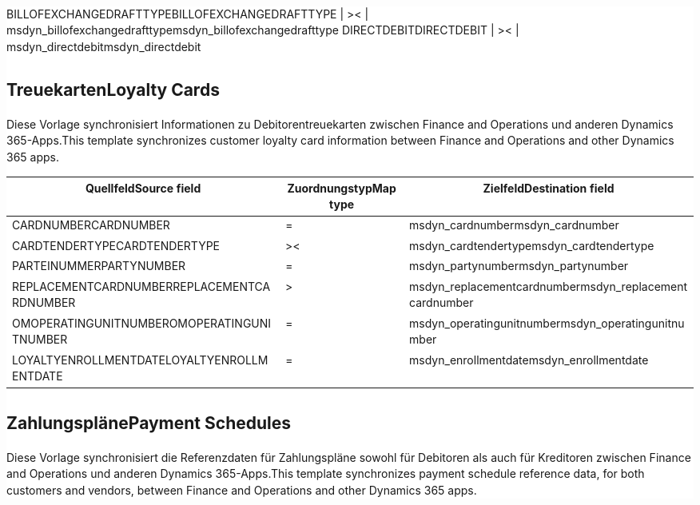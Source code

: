 <span data-ttu-id="c03ec-510">BILLOFEXCHANGEDRAFTTYPE</span><span class="sxs-lookup"><span data-stu-id="c03ec-510">BILLOFEXCHANGEDRAFTTYPE</span></span> | \>\< | <span data-ttu-id="c03ec-511">msdyn\_billofexchangedrafttype</span><span class="sxs-lookup"><span data-stu-id="c03ec-511">msdyn\_billofexchangedrafttype</span></span>
<span data-ttu-id="c03ec-512">DIRECTDEBIT</span><span class="sxs-lookup"><span data-stu-id="c03ec-512">DIRECTDEBIT</span></span> | \>\< | <span data-ttu-id="c03ec-513">msdyn\_directdebit</span><span class="sxs-lookup"><span data-stu-id="c03ec-513">msdyn\_directdebit</span></span>

## <a name="loyalty-cards"></a><span data-ttu-id="c03ec-514">Treuekarten</span><span class="sxs-lookup"><span data-stu-id="c03ec-514">Loyalty Cards</span></span>

<span data-ttu-id="c03ec-515">Diese Vorlage synchronisiert Informationen zu Debitorentreuekarten zwischen Finance and Operations und anderen Dynamics 365-Apps.</span><span class="sxs-lookup"><span data-stu-id="c03ec-515">This template synchronizes customer loyalty card information between Finance and Operations and other Dynamics 365 apps.</span></span>



<span data-ttu-id="c03ec-516">Quellfeld</span><span class="sxs-lookup"><span data-stu-id="c03ec-516">Source field</span></span> | <span data-ttu-id="c03ec-517">Zuordnungstyp</span><span class="sxs-lookup"><span data-stu-id="c03ec-517">Map type</span></span> | <span data-ttu-id="c03ec-518">Zielfeld</span><span class="sxs-lookup"><span data-stu-id="c03ec-518">Destination field</span></span>
---|---|---
<span data-ttu-id="c03ec-519">CARDNUMBER</span><span class="sxs-lookup"><span data-stu-id="c03ec-519">CARDNUMBER</span></span> | = | <span data-ttu-id="c03ec-520">msdyn\_cardnumber</span><span class="sxs-lookup"><span data-stu-id="c03ec-520">msdyn\_cardnumber</span></span>
<span data-ttu-id="c03ec-521">CARDTENDERTYPE</span><span class="sxs-lookup"><span data-stu-id="c03ec-521">CARDTENDERTYPE</span></span> | \>\< | <span data-ttu-id="c03ec-522">msdyn\_cardtendertype</span><span class="sxs-lookup"><span data-stu-id="c03ec-522">msdyn\_cardtendertype</span></span>
<span data-ttu-id="c03ec-523">PARTEINUMMER</span><span class="sxs-lookup"><span data-stu-id="c03ec-523">PARTYNUMBER</span></span> | = | <span data-ttu-id="c03ec-524">msdyn\_partynumber</span><span class="sxs-lookup"><span data-stu-id="c03ec-524">msdyn\_partynumber</span></span>
<span data-ttu-id="c03ec-525">REPLACEMENTCARDNUMBER</span><span class="sxs-lookup"><span data-stu-id="c03ec-525">REPLACEMENTCARDNUMBER</span></span> | \> | <span data-ttu-id="c03ec-526">msdyn\_replacementcardnumber</span><span class="sxs-lookup"><span data-stu-id="c03ec-526">msdyn\_replacementcardnumber</span></span>
<span data-ttu-id="c03ec-527">OMOPERATINGUNITNUMBER</span><span class="sxs-lookup"><span data-stu-id="c03ec-527">OMOPERATINGUNITNUMBER</span></span> | = | <span data-ttu-id="c03ec-528">msdyn\_operatingunitnumber</span><span class="sxs-lookup"><span data-stu-id="c03ec-528">msdyn\_operatingunitnumber</span></span>
<span data-ttu-id="c03ec-529">LOYALTYENROLLMENTDATE</span><span class="sxs-lookup"><span data-stu-id="c03ec-529">LOYALTYENROLLMENTDATE</span></span> | = | <span data-ttu-id="c03ec-530">msdyn\_enrollmentdate</span><span class="sxs-lookup"><span data-stu-id="c03ec-530">msdyn\_enrollmentdate</span></span>

## <a name="payment-schedules"></a><span data-ttu-id="c03ec-531">Zahlungspläne</span><span class="sxs-lookup"><span data-stu-id="c03ec-531">Payment Schedules</span></span>

<span data-ttu-id="c03ec-532">Diese Vorlage synchronisiert die Referenzdaten für Zahlungspläne sowohl für Debitoren als auch für Kreditoren zwischen Finance and Operations und anderen Dynamics 365-Apps.</span><span class="sxs-lookup"><span data-stu-id="c03ec-532">This template synchronizes payment schedule reference data, for both customers and vendors, between Finance and Operations and other Dynamics 365 apps.</span></span>
